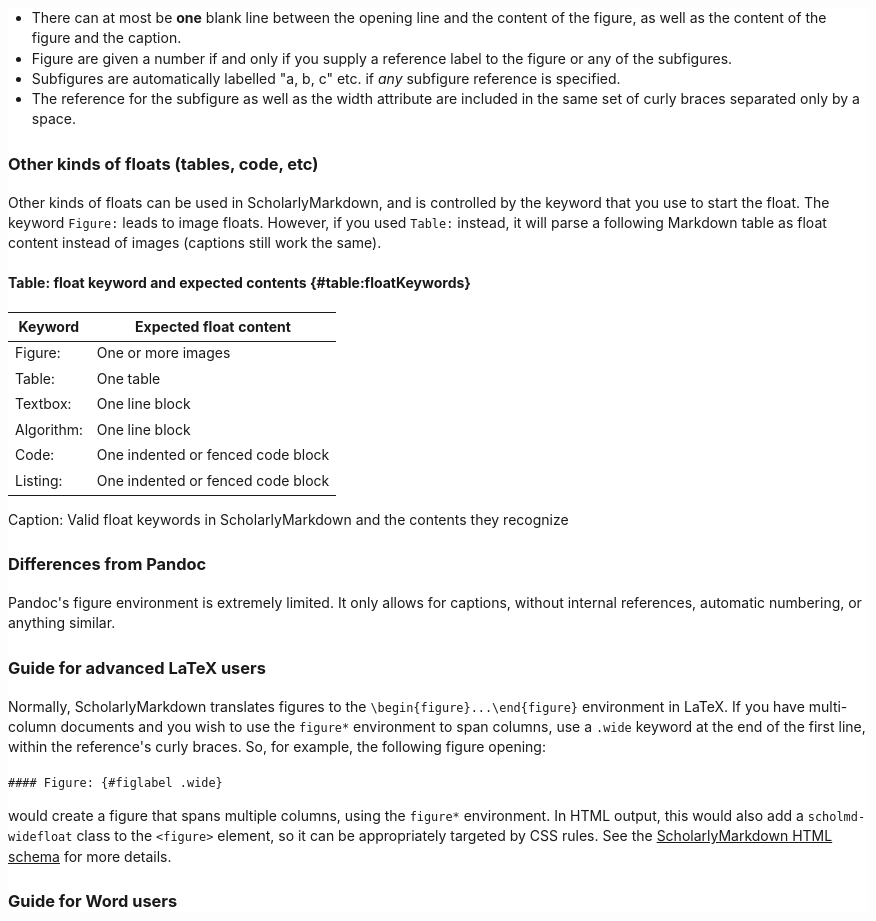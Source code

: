 - There can at most be **one** blank line between the opening line and the content of the figure, as well as the content of the figure and the caption.
- Figure are given a number if and only if you supply a reference label to the figure or any of the subfigures.
- Subfigures are automatically labelled "a, b, c" etc. if *any* subfigure reference is specified.
- The reference for the subfigure as well as the width attribute are included in the same set of curly braces separated only by a space.

### Other kinds of floats (tables, code, etc)

Other kinds of floats can be used in ScholarlyMarkdown, and is controlled by the keyword that you use to start the float. The keyword `Figure:` leads to image floats. However, if you used `Table:` instead, it will parse a following Markdown table as float content instead of images (captions still work the same).

#### Table: float keyword and expected contents {#table:floatKeywords}

|  Keyword  | Expected float content |
|-----------|------------------------|
| Figure:   | One or more images     |
| Table:    | One table              |
| Textbox:  | One line block         |
| Algorithm: | One line block        |
| Code:     | One indented or fenced code block |
| Listing:  | One indented or fenced code block |

Caption: Valid float keywords in ScholarlyMarkdown and the contents they recognize

### Differences from Pandoc

Pandoc's figure environment is extremely limited.  It only allows for captions, without internal references, automatic numbering, or anything similar.

### Guide for advanced LaTeX users

Normally, ScholarlyMarkdown translates figures to the `\begin{figure}...\end{figure}` environment in LaTeX. If you have multi-column documents and you wish to use the `figure*` environment to span columns, use a `.wide` keyword at the end of the first line, within the reference's curly braces.  So, for example, the following figure opening:

    #### Figure: {#figlabel .wide}

would create a figure that spans multiple columns, using the `figure*` environment. In HTML output, this would also add a `scholmd-widefloat` class to the `<figure>` element, so it can be appropriately targeted by CSS rules. See the [ScholarlyMarkdown HTML schema](Scholarly-Markdown-HTML-Schema.html) for more details.

### Guide for Word users
